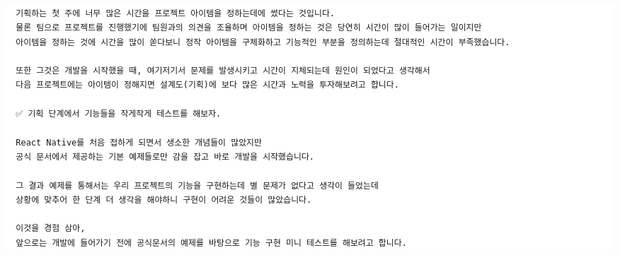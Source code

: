       기획하는 첫 주에 너무 많은 시간을 프로젝트 아이템을 정하는데에 썼다는 것입니다.   
      물론 팀으로 프로젝트를 진행했기에 팀원과의 의견을 조율하며 아이템을 정하는 것은 당연히 시간이 많이 들어가는 일이지만   
      아이템을 정하는 것에 시간을 많이 쏟다보니 정작 아이템을 구체화하고 기능적인 부분을 정의하는데 절대적인 시간이 부족했습니다.   

      또한 그것은 개발을 시작했을 때, 여기저기서 문제를 발생시키고 시간이 지체되는데 원인이 되었다고 생각해서   
      다음 프로젝트에는 아이템이 정해지면 설계도(기획)에 보다 많은 시간과 노력을 투자해보려고 합니다.   

      ✅ 기획 단계에서 기능들을 작게작게 테스트를 해보자.

      React Native를 처음 접하게 되면서 생소한 개념들이 많았지만   
      공식 문서에서 제공하는 기본 예제들로만 감을 잡고 바로 개발을 시작했습니다.   

      그 결과 예제를 통해서는 우리 프로젝트의 기능을 구현하는데 별 문제가 없다고 생각이 들었는데   
      상황에 맞추어 한 단계 더 생각을 해야하니 구현이 어려운 것들이 많았습니다.   

      이것을 경험 삼아,   
      앞으로는 개발에 들어가기 전에 공식문서의 예제를 바탕으로 기능 구현 미니 테스트를 해보려고 합니다.   

